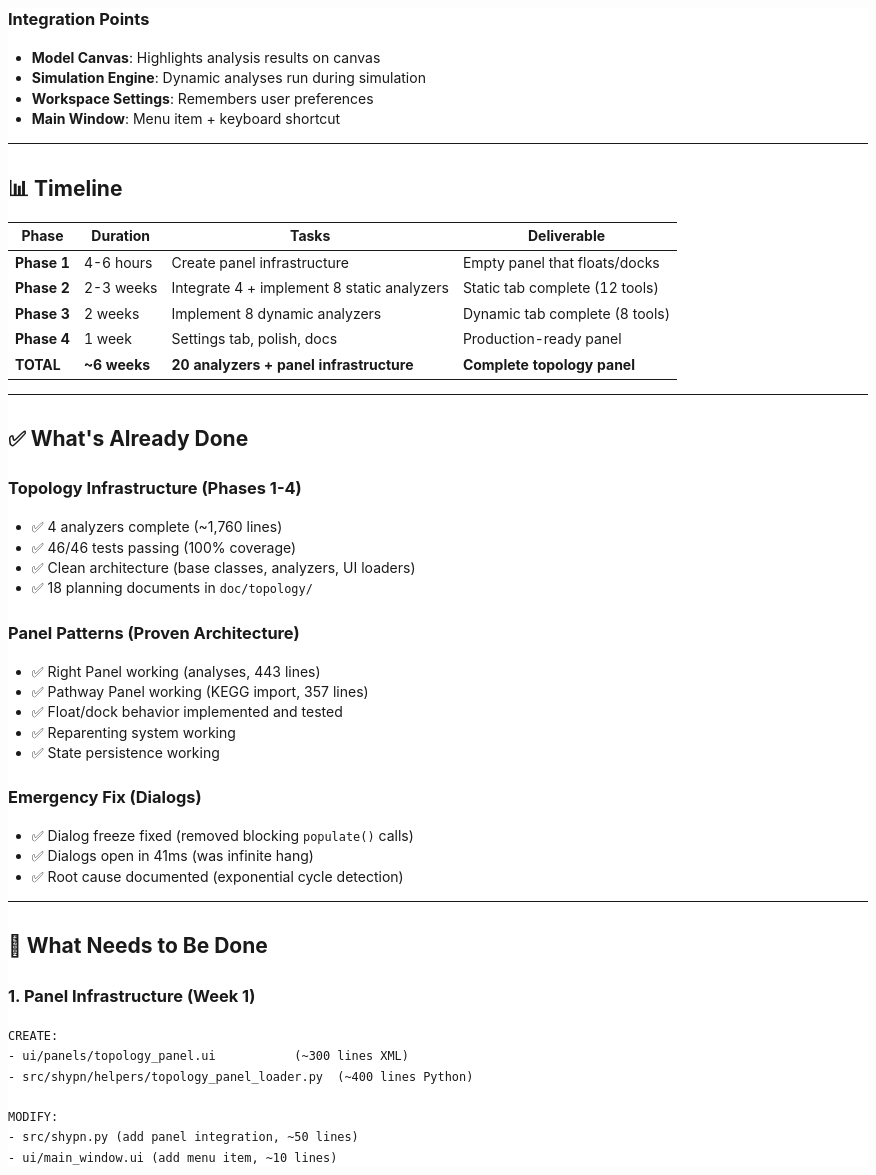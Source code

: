 ### Integration Points

- **Model Canvas**: Highlights analysis results on canvas
- **Simulation Engine**: Dynamic analyses run during simulation
- **Workspace Settings**: Remembers user preferences
- **Main Window**: Menu item + keyboard shortcut

---

## 📊 Timeline

| Phase | Duration | Tasks | Deliverable |
|-------|----------|-------|-------------|
| **Phase 1** | 4-6 hours | Create panel infrastructure | Empty panel that floats/docks |
| **Phase 2** | 2-3 weeks | Integrate 4 + implement 8 static analyzers | Static tab complete (12 tools) |
| **Phase 3** | 2 weeks | Implement 8 dynamic analyzers | Dynamic tab complete (8 tools) |
| **Phase 4** | 1 week | Settings tab, polish, docs | Production-ready panel |
| **TOTAL** | **~6 weeks** | **20 analyzers + panel infrastructure** | **Complete topology panel** |

---

## ✅ What's Already Done

### Topology Infrastructure (Phases 1-4)
- ✅ 4 analyzers complete (~1,760 lines)
- ✅ 46/46 tests passing (100% coverage)
- ✅ Clean architecture (base classes, analyzers, UI loaders)
- ✅ 18 planning documents in `doc/topology/`

### Panel Patterns (Proven Architecture)
- ✅ Right Panel working (analyses, 443 lines)
- ✅ Pathway Panel working (KEGG import, 357 lines)
- ✅ Float/dock behavior implemented and tested
- ✅ Reparenting system working
- ✅ State persistence working

### Emergency Fix (Dialogs)
- ✅ Dialog freeze fixed (removed blocking `populate()` calls)
- ✅ Dialogs open in 41ms (was infinite hang)
- ✅ Root cause documented (exponential cycle detection)

---

## 🎯 What Needs to Be Done

### 1. Panel Infrastructure (Week 1)
```
CREATE:
- ui/panels/topology_panel.ui           (~300 lines XML)
- src/shypn/helpers/topology_panel_loader.py  (~400 lines Python)

MODIFY:
- src/shypn.py (add panel integration, ~50 lines)
- ui/main_window.ui (add menu item, ~10 lines)
```
